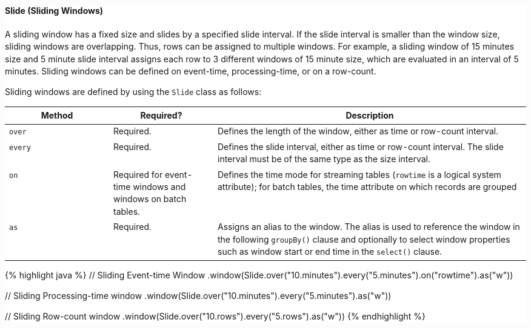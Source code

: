 #### Slide (Sliding Windows)

A sliding window has a fixed size and slides by a specified slide interval. If the slide interval is smaller than the window size, sliding windows are overlapping. Thus, rows can be assigned to multiple windows. For example, a sliding window of 15 minutes size and 5 minute slide interval assigns each row to 3 different windows of 15 minute size, which are evaluated in an interval of 5 minutes. Sliding windows can be defined on event-time, processing-time, or on a row-count.

Sliding windows are defined by using the `Slide` class as follows:

<table class="table table-bordered">
  <thead>
    <tr>
      <th class="text-left" style="width: 20%">Method</th>
      <th class="text-left" style="width: 20%">Required?</th>
      <th class="text-left">Description</th>
    </tr>
  </thead>

  <tbody>
    <tr>
      <td><code>over</code></td>
      <td>Required.</td>
      <td>Defines the length of the window, either as time or row-count interval.</td>
    </tr>
    <tr>
      <td><code>every</code></td>
      <td>Required.</td>
      <td>Defines the slide interval, either as time or row-count interval. The slide interval must be of the same type as the size interval.</td>
    </tr>
    <tr>
      <td><code>on</code></td>
      <td>Required for event-time windows and windows on batch tables.</td>
      <td>Defines the time mode for streaming tables (<code>rowtime</code> is a logical system attribute); for batch tables, the time attribute on which records are grouped</td>
    </tr>
    <tr>
      <td><code>as</code></td>
      <td>Required.</td>
      <td>Assigns an alias to the window. The alias is used to reference the window in the following <code>groupBy()</code> clause and optionally to select window properties such as window start or end time in the <code>select()</code> clause.</td>
    </tr>
  </tbody>
</table>

<div class="codetabs" markdown="1">
<div data-lang="java" markdown="1">
{% highlight java %}
// Sliding Event-time Window
.window(Slide.over("10.minutes").every("5.minutes").on("rowtime").as("w"))

// Sliding Processing-time window
.window(Slide.over("10.minutes").every("5.minutes").as("w"))

// Sliding Row-count window
.window(Slide.over("10.rows").every("5.rows").as("w"))
{% endhighlight %}
</div>
